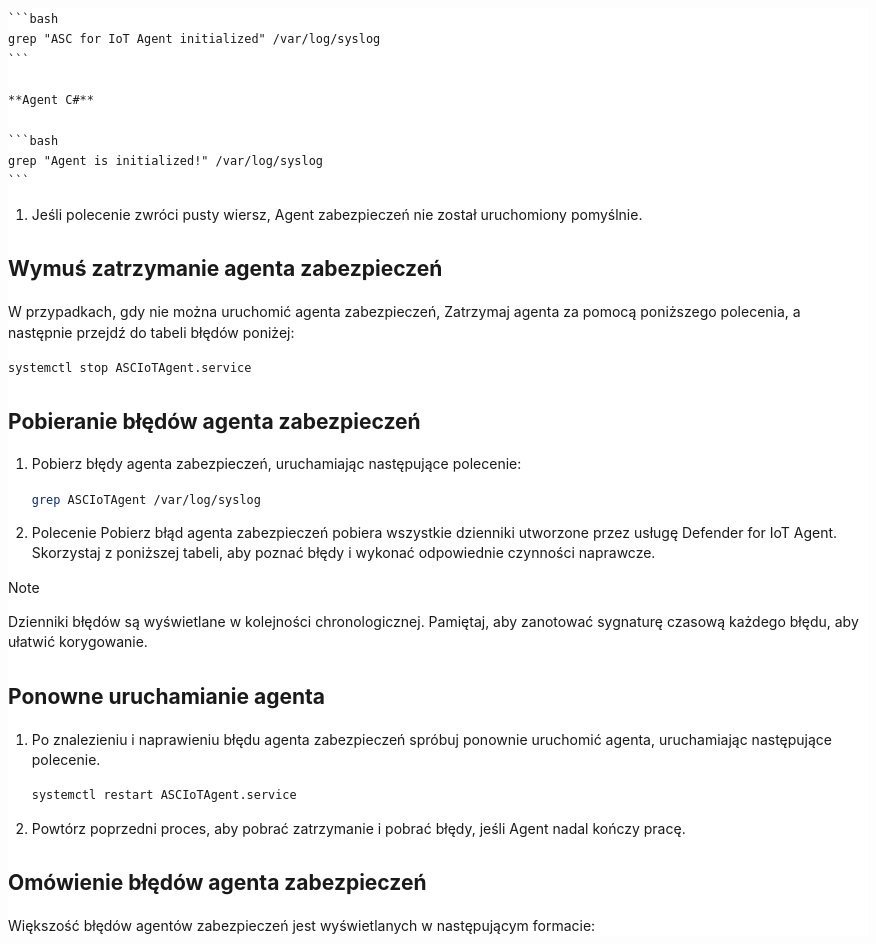     ```bash
    grep "ASC for IoT Agent initialized" /var/log/syslog
    ```

    **Agent C#**

    ```bash
    grep "Agent is initialized!" /var/log/syslog
    ```

1. Jeśli polecenie zwróci pusty wiersz, Agent zabezpieczeń nie został uruchomiony pomyślnie.

## <a name="force-stop-the-security-agent"></a>Wymuś zatrzymanie agenta zabezpieczeń

W przypadkach, gdy nie można uruchomić agenta zabezpieczeń, Zatrzymaj agenta za pomocą poniższego polecenia, a następnie przejdź do tabeli błędów poniżej:

```bash
systemctl stop ASCIoTAgent.service
```

## <a name="get-security-agent-errors"></a>Pobieranie błędów agenta zabezpieczeń

1. Pobierz błędy agenta zabezpieczeń, uruchamiając następujące polecenie:

    ```bash
    grep ASCIoTAgent /var/log/syslog
    ```

1. Polecenie Pobierz błąd agenta zabezpieczeń pobiera wszystkie dzienniki utworzone przez usługę Defender for IoT Agent. Skorzystaj z poniższej tabeli, aby poznać błędy i wykonać odpowiednie czynności naprawcze.

> [!Note]
> Dzienniki błędów są wyświetlane w kolejności chronologicznej. Pamiętaj, aby zanotować sygnaturę czasową każdego błędu, aby ułatwić korygowanie.

## <a name="restart-the-agent"></a>Ponowne uruchamianie agenta

1. Po znalezieniu i naprawieniu błędu agenta zabezpieczeń spróbuj ponownie uruchomić agenta, uruchamiając następujące polecenie.

    ```bash
    systemctl restart ASCIoTAgent.service
    ```

1. Powtórz poprzedni proces, aby pobrać zatrzymanie i pobrać błędy, jeśli Agent nadal kończy pracę.

## <a name="understand-security-agent-errors"></a>Omówienie błędów agenta zabezpieczeń

Większość błędów agentów zabezpieczeń jest wyświetlanych w następującym formacie:
